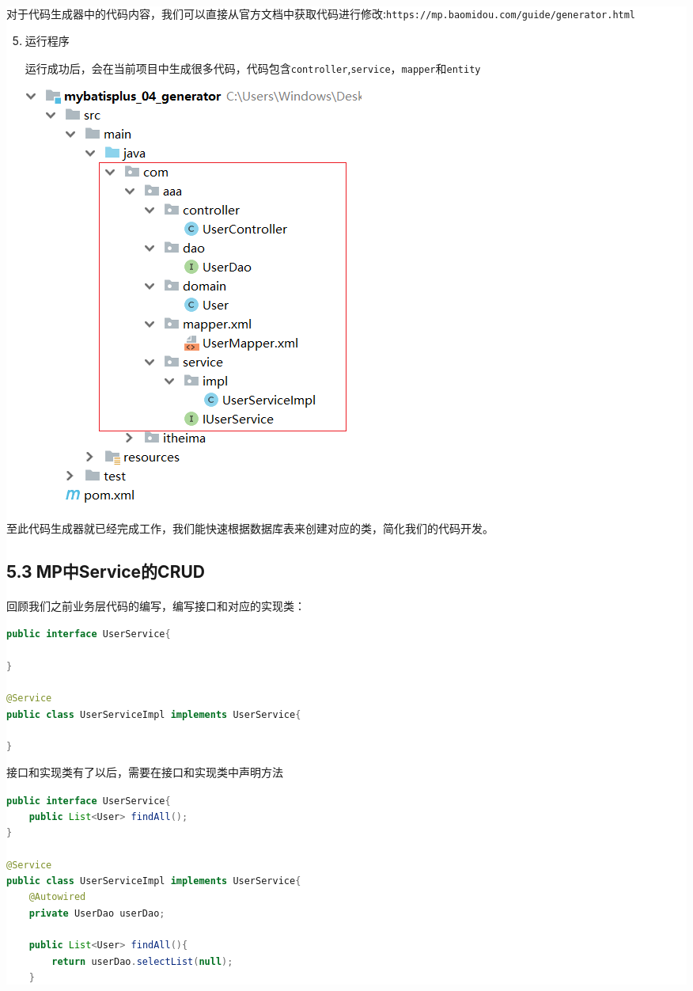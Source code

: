    对于代码生成器中的代码内容，我们可以直接从官方文档中获取代码进行修改:`https://mp.baomidou.com/guide/generator.html`

5. 运行程序
   
   运行成功后，会在当前项目中生成很多代码，代码包含`controller`,`service`，`mapper`和`entity`
   
   ![1631255110375](..\图片\3-5【MyBatisPlus】/1-13.png)

至此代码生成器就已经完成工作，我们能快速根据数据库表来创建对应的类，简化我们的代码开发。

## 5.3 MP中Service的CRUD

回顾我们之前业务层代码的编写，编写接口和对应的实现类：

```java
public interface UserService{

}

@Service
public class UserServiceImpl implements UserService{

}
```

接口和实现类有了以后，需要在接口和实现类中声明方法

```java
public interface UserService{
    public List<User> findAll();
}

@Service
public class UserServiceImpl implements UserService{
    @Autowired
    private UserDao userDao;

    public List<User> findAll(){
        return userDao.selectList(null);
    }
```